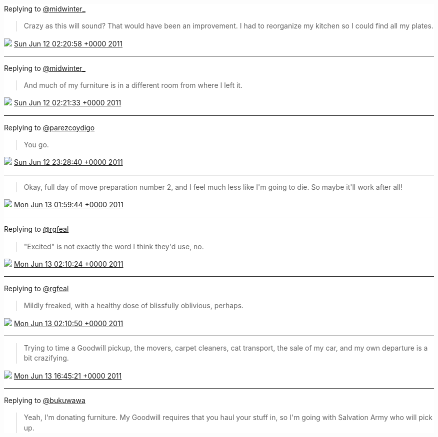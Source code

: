 Replying to [@midwinter\_](https://twitter.com/midwinter_/status/79734434307387392)

> Crazy as this will sound? That would have been an improvement\. I had to reorganize my kitchen so I could find all my plates\.

<img src="../../media/tweet.ico" width="12" /> [Sun Jun 12 02:20:58 +0000 2011](https://twitter.com/kfitz/status/79734911497535488)

----

Replying to [@midwinter\_](https://twitter.com/midwinter_/status/79734434307387392)

> And much of my furniture is in a different room from where I left it\.

<img src="../../media/tweet.ico" width="12" /> [Sun Jun 12 02:21:33 +0000 2011](https://twitter.com/kfitz/status/79735057388027904)

----

Replying to [@parezcoydigo](https://twitter.com/chad_black_/status/80052539558592512)

> You go\.

<img src="../../media/tweet.ico" width="12" /> [Sun Jun 12 23:28:40 +0000 2011](https://twitter.com/kfitz/status/80053937868259328)

----

> Okay, full day of move preparation number 2, and I feel much less like I'm going to die\. So maybe it'll work after all\!

<img src="../../media/tweet.ico" width="12" /> [Mon Jun 13 01:59:44 +0000 2011](https://twitter.com/kfitz/status/80091955710791680)

----

Replying to [@rgfeal](https://twitter.com/rgfeal/status/80094410058113024)

> "Excited" is not exactly the word I think they'd use, no\.

<img src="../../media/tweet.ico" width="12" /> [Mon Jun 13 02:10:24 +0000 2011](https://twitter.com/kfitz/status/80094639910158336)

----

Replying to [@rgfeal](https://twitter.com/rgfeal/status/80094410058113024)

> Mildly freaked, with a healthy dose of blissfully oblivious, perhaps\.

<img src="../../media/tweet.ico" width="12" /> [Mon Jun 13 02:10:50 +0000 2011](https://twitter.com/kfitz/status/80094748462944256)

----

> Trying to time a Goodwill pickup, the movers, carpet cleaners, cat transport, the sale of my car, and my own departure is a bit crazifying\.

<img src="../../media/tweet.ico" width="12" /> [Mon Jun 13 16:45:21 +0000 2011](https://twitter.com/kfitz/status/80314827742003200)

----

Replying to [@bukuwawa](https://twitter.com/bukuwawa/status/80355540835897344)

> Yeah, I'm donating furniture\. My Goodwill requires that you haul your stuff in, so I'm going with Salvation Army who will pick up\.
